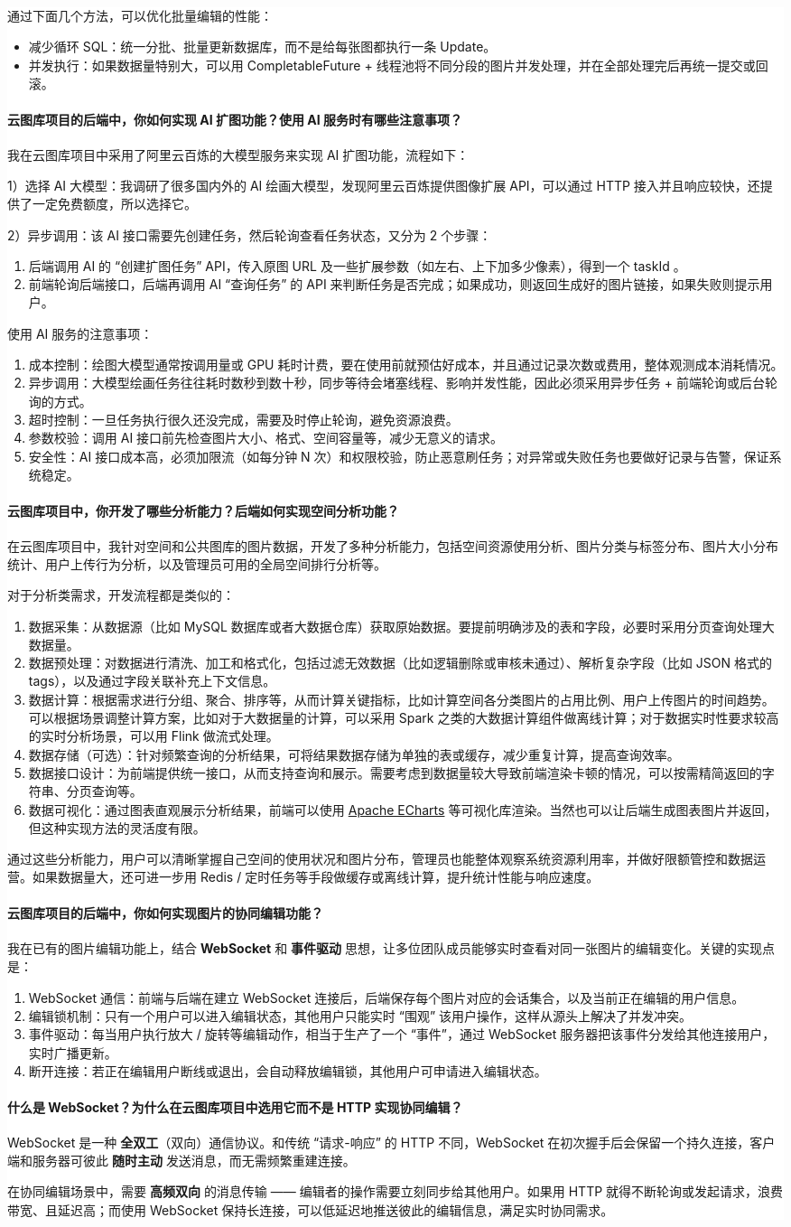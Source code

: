 通过下面几个方法，可以优化批量编辑的性能：

- 减少循环 SQL：统一分批、批量更新数据库，而不是给每张图都执行一条 Update。
- 并发执行：如果数据量特别大，可以用 CompletableFuture + 线程池将不同分段的图片并发处理，并在全部处理完后再统一提交或回滚。

#### 云图库项目的后端中，你如何实现 AI 扩图功能？使用 AI 服务时有哪些注意事项？

我在云图库项目中采用了阿里云百炼的大模型服务来实现 AI 扩图功能，流程如下：

1）选择 AI 大模型：我调研了很多国内外的 AI 绘画大模型，发现阿里云百炼提供图像扩展 API，可以通过 HTTP 接入并且响应较快，还提供了一定免费额度，所以选择它。

2）异步调用：该 AI 接口需要先创建任务，然后轮询查看任务状态，又分为 2 个步骤：

1. 后端调用 AI 的 “创建扩图任务” API，传入原图 URL 及一些扩展参数（如左右、上下加多少像素），得到一个 taskId 。
2. 前端轮询后端接口，后端再调用 AI “查询任务” 的 API 来判断任务是否完成；如果成功，则返回生成好的图片链接，如果失败则提示用户。

使用 AI 服务的注意事项：

1. 成本控制：绘图大模型通常按调用量或 GPU 耗时计费，要在使用前就预估好成本，并且通过记录次数或费用，整体观测成本消耗情况。
2. 异步调用：大模型绘画任务往往耗时数秒到数十秒，同步等待会堵塞线程、影响并发性能，因此必须采用异步任务 + 前端轮询或后台轮询的方式。
3. 超时控制：一旦任务执行很久还没完成，需要及时停止轮询，避免资源浪费。
4. 参数校验：调用 AI 接口前先检查图片大小、格式、空间容量等，减少无意义的请求。
5. 安全性：AI 接口成本高，必须加限流（如每分钟 N 次）和权限校验，防止恶意刷任务；对异常或失败任务也要做好记录与告警，保证系统稳定。

#### 云图库项目中，你开发了哪些分析能力？后端如何实现空间分析功能？

在云图库项目中，我针对空间和公共图库的图片数据，开发了多种分析能力，包括空间资源使用分析、图片分类与标签分布、图片大小分布统计、用户上传行为分析，以及管理员可用的全局空间排行分析等。

对于分析类需求，开发流程都是类似的：

1. 数据采集：从数据源（比如 MySQL 数据库或者大数据仓库）获取原始数据。要提前明确涉及的表和字段，必要时采用分页查询处理大数据量。
2. 数据预处理：对数据进行清洗、加工和格式化，包括过滤无效数据（比如逻辑删除或审核未通过）、解析复杂字段（比如 JSON 格式的 tags），以及通过字段关联补充上下文信息。
3. 数据计算：根据需求进行分组、聚合、排序等，从而计算关键指标，比如计算空间各分类图片的占用比例、用户上传图片的时间趋势。可以根据场景调整计算方案，比如对于大数据量的计算，可以采用 Spark 之类的大数据计算组件做离线计算；对于数据实时性要求较高的实时分析场景，可以用 Flink 做流式处理。
4. 数据存储（可选）：针对频繁查询的分析结果，可将结果数据存储为单独的表或缓存，减少重复计算，提高查询效率。
5. 数据接口设计：为前端提供统一接口，从而支持查询和展示。需要考虑到数据量较大导致前端渲染卡顿的情况，可以按需精简返回的字符串、分页查询等。
6. 数据可视化：通过图表直观展示分析结果，前端可以使用 [Apache ECharts](https://echarts.apache.org/) 等可视化库渲染。当然也可以让后端生成图表图片并返回，但这种实现方法的灵活度有限。

通过这些分析能力，用户可以清晰掌握自己空间的使用状况和图片分布，管理员也能整体观察系统资源利用率，并做好限额管控和数据运营。如果数据量大，还可进一步用 Redis / 定时任务等手段做缓存或离线计算，提升统计性能与响应速度。

#### 云图库项目的后端中，你如何实现图片的协同编辑功能？

我在已有的图片编辑功能上，结合 **WebSocket** 和 **事件驱动** 思想，让多位团队成员能够实时查看对同一张图片的编辑变化。关键的实现点是：

1. WebSocket 通信：前端与后端在建立 WebSocket 连接后，后端保存每个图片对应的会话集合，以及当前正在编辑的用户信息。
2. 编辑锁机制：只有一个用户可以进入编辑状态，其他用户只能实时 “围观” 该用户操作，这样从源头上解决了并发冲突。
3. 事件驱动：每当用户执行放大 / 旋转等编辑动作，相当于生产了一个 “事件”，通过 WebSocket 服务器把该事件分发给其他连接用户，实时广播更新。
4. 断开连接：若正在编辑用户断线或退出，会自动释放编辑锁，其他用户可申请进入编辑状态。

#### 什么是 WebSocket？为什么在云图库项目中选用它而不是 HTTP 实现协同编辑？

WebSocket 是一种 **全双工**（双向）通信协议。和传统 “请求-响应” 的 HTTP 不同，WebSocket 在初次握手后会保留一个持久连接，客户端和服务器可彼此 **随时主动** 发送消息，而无需频繁重建连接。

在协同编辑场景中，需要 **高频双向** 的消息传输 —— 编辑者的操作需要立刻同步给其他用户。如果用 HTTP 就得不断轮询或发起请求，浪费带宽、且延迟高；而使用 WebSocket 保持长连接，可以低延迟地推送彼此的编辑信息，满足实时协同需求。

